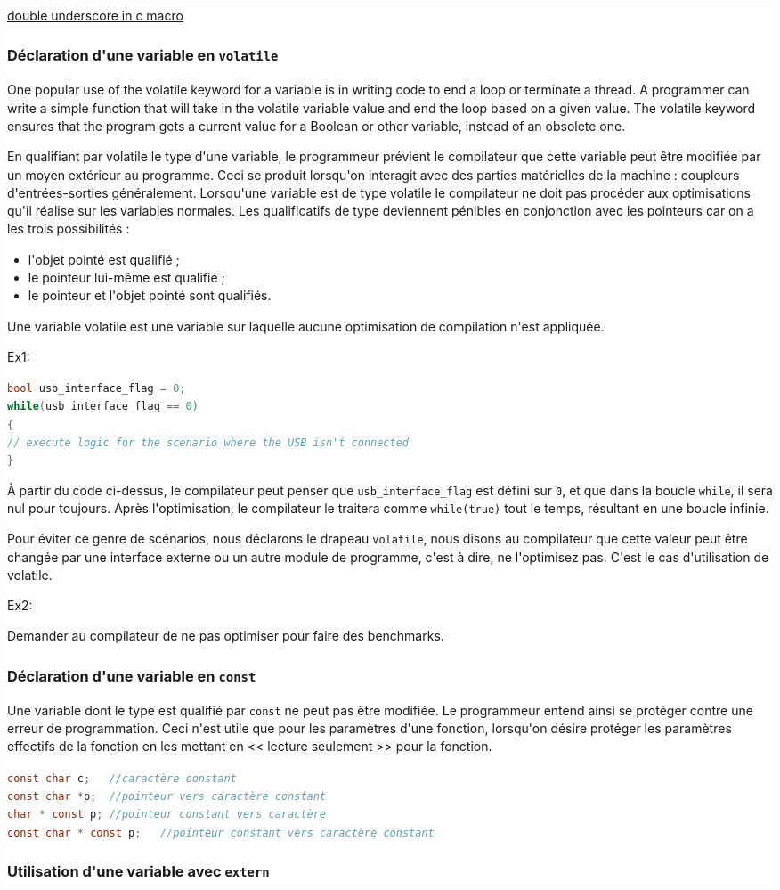 [double underscore in c macro]

### Déclaration d'une variable en `volatile`

One popular use of the volatile keyword for a variable is in writing code to end a loop or terminate a thread. A programmer can write a simple function that will take in the volatile variable value and end the loop based on a given value. The volatile keyword ensures that the program gets a current value for a Boolean or other variable, instead of an obsolete one.

En qualifiant par volatile le type d'une variable, le programmeur prévient le compilateur que cette variable peut être modifiée par un moyen extérieur au programme. Ceci se produit lorsqu'on interagit avec des parties matérielles de la machine : coupleurs d'entrées-sorties généralement. Lorsqu'une variable est de type volatile le compilateur ne doit pas procéder aux optimisations qu'il réalise sur les variables normales.
Les qualificatifs de type deviennent pénibles en conjonction avec les pointeurs car on a les trois possibilités :

- l'objet pointé est qualifié ;
- le pointeur lui-même est qualifié ;
- le pointeur et l'objet pointé sont qualifiés.

Une variable volatile est une variable sur laquelle aucune optimisation de compilation n'est appliquée.

Ex1:
```c++
bool usb_interface_flag = 0;
while(usb_interface_flag == 0)
{
// execute logic for the scenario where the USB isn't connected 
}
```
À partir du code ci-dessus, le compilateur peut penser que `usb_interface_flag` est défini sur `0`, et que dans la boucle `while`, il sera nul pour toujours. Après l'optimisation, le compilateur le traitera comme `while(true)` tout le temps, résultant en une boucle infinie.

Pour éviter ce genre de scénarios, nous déclarons le drapeau `volatile`, nous disons au compilateur que cette valeur peut être changée par une interface externe ou un autre module de programme, c'est à dire, ne l'optimisez pas. C'est le cas d'utilisation de volatile.

Ex2:

Demander au compilateur de ne pas optimiser pour faire des benchmarks.

### Déclaration d'une variable en `const`

Une variable dont le type est qualifié par `const` ne peut pas être modifiée. Le programmeur entend ainsi se protéger contre une erreur de programmation. Ceci n'est utile que pour les paramètres d'une fonction, lorsqu'on désire protéger les paramètres effectifs de la fonction en les mettant en << lecture seulement >> pour la fonction.

```c
const char c;   //caractère constant
const char *p;  //pointeur vers caractère constant
char * const p; //pointeur constant vers caractère
const char * const p;   //pointeur constant vers caractère constant
```
### Utilisation d'une variable avec `extern`


[//]: <Liens> 
[Comments in markdown]: https://stackoverflow.com/questions/4823468/comments-in-markdown
[What does &0xff do?]: <https://stackoverflow.com/questions/14713102/what-does-and-0xff-do>
[Static function in C]: <https://www.cprogrammingbasics.com/static-function-in-c/> 
[Classe register]: <https://fr.wikibooks.org/wiki/Programmation_C/Classe_de_stockage#Classe_'register'>
[Class auto en C]: <https://fr.wikibooks.org/wiki/Programmation_C/Classe_de_stockage#Classe_'register'>
[Plus sur le préprocesseur]: <https://fr.wikibooks.org/wiki/Programmation_C/Préprocesseur>
[Plus sur les tableaux]: <https://fr.wikibooks.org/wiki/Programmation_C/Tableaux>
[Plus sur les pointeurs]: <https://fr.wikibooks.org/wiki/Programmation_C/Pointeurs#Tableaux_dynamiques>
[Ce que signifie (__const)]: <https://stackoverflow.com/questions/1449181/what-does-double-underscore-const-mean-in-c>
[double underscore in c macro]: <https://stackoverflow.com/questions/26652288/unclear-c-code-double-underscore-in-c-macro>
[Youtube arbres binaires]: <https://www.youtube.com/watch?v=1M66CUV877s>